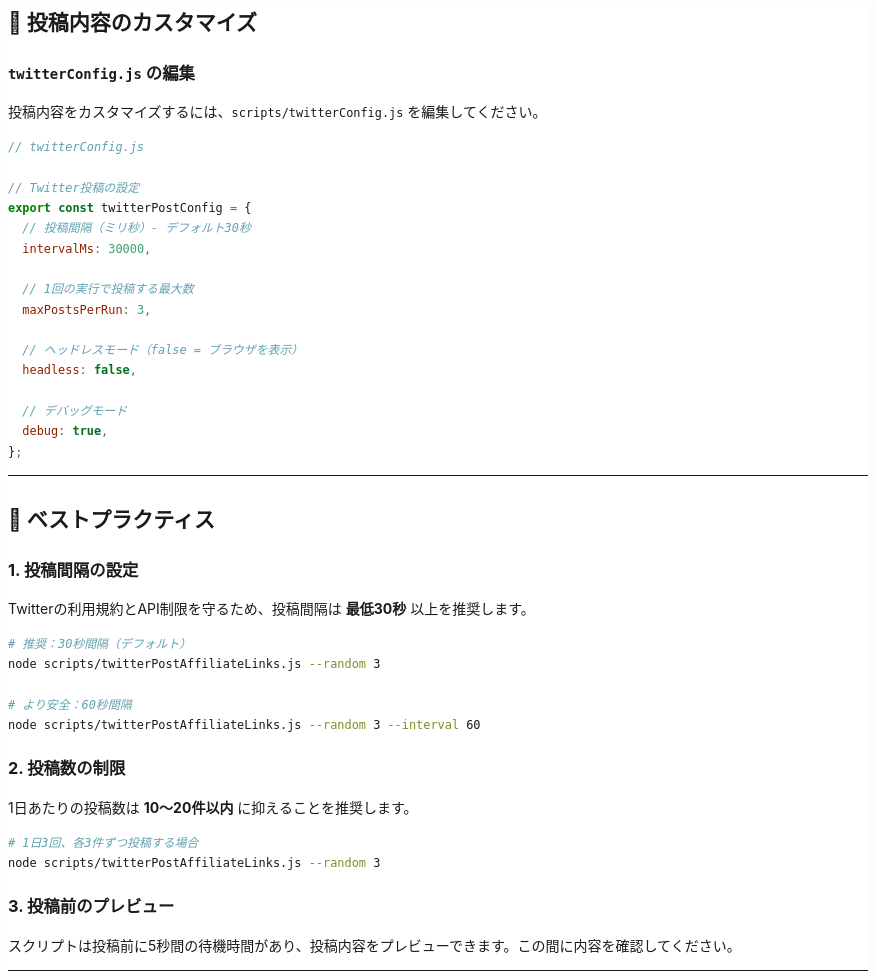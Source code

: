 ## 📝 投稿内容のカスタマイズ

### `twitterConfig.js` の編集

投稿内容をカスタマイズするには、`scripts/twitterConfig.js` を編集してください。

```javascript
// twitterConfig.js

// Twitter投稿の設定
export const twitterPostConfig = {
  // 投稿間隔（ミリ秒）- デフォルト30秒
  intervalMs: 30000,
  
  // 1回の実行で投稿する最大数
  maxPostsPerRun: 3,
  
  // ヘッドレスモード（false = ブラウザを表示）
  headless: false,
  
  // デバッグモード
  debug: true,
};
```

---

## 🎯 ベストプラクティス

### 1. 投稿間隔の設定

Twitterの利用規約とAPI制限を守るため、投稿間隔は **最低30秒** 以上を推奨します。

```bash
# 推奨：30秒間隔（デフォルト）
node scripts/twitterPostAffiliateLinks.js --random 3

# より安全：60秒間隔
node scripts/twitterPostAffiliateLinks.js --random 3 --interval 60
```

### 2. 投稿数の制限

1日あたりの投稿数は **10〜20件以内** に抑えることを推奨します。

```bash
# 1日3回、各3件ずつ投稿する場合
node scripts/twitterPostAffiliateLinks.js --random 3
```

### 3. 投稿前のプレビュー

スクリプトは投稿前に5秒間の待機時間があり、投稿内容をプレビューできます。この間に内容を確認してください。

---